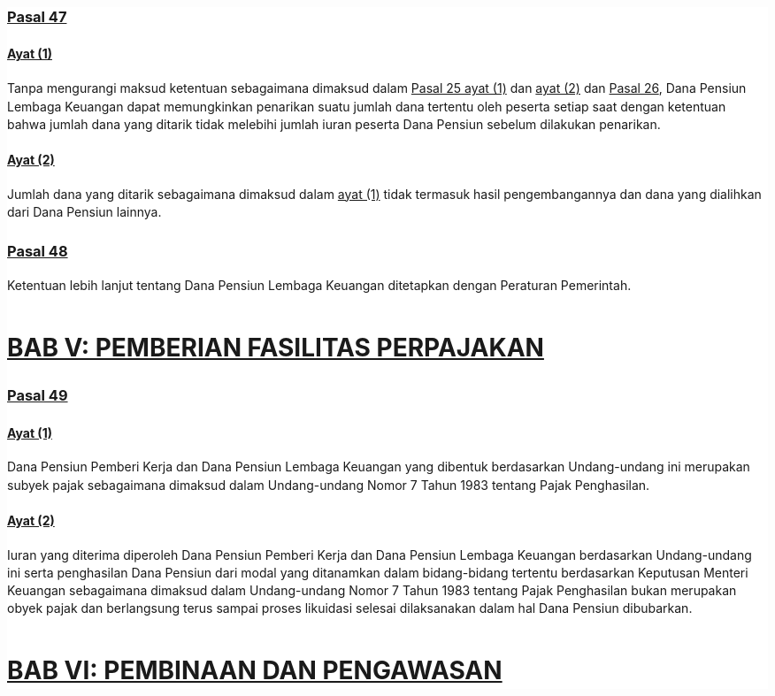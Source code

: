 
### [Pasal 47](http://example.org/legal/peraturan/uu/1992/11/pasal/0047)

#### [Ayat (1)](http://example.org/legal/peraturan/uu/1992/11/pasal/0047/versi/19920420/ayat/0001)
Tanpa mengurangi maksud ketentuan sebagaimana dimaksud dalam [Pasal 25 ayat (1)](http://example.org/legal/peraturan/uu/1992/11/pasal/0047/versi/19920420/ayat/0001) dan [ayat (2)](http://example.org/legal/peraturan/uu/1992/11/pasal/0047/versi/19920420/ayat/0002) dan [Pasal 26](http://example.org/legal/peraturan/uu/1992/11/pasal/0026), Dana Pensiun Lembaga Keuangan dapat memungkinkan penarikan suatu jumlah dana tertentu oleh peserta setiap saat dengan ketentuan bahwa jumlah dana yang ditarik tidak melebihi jumlah iuran peserta Dana Pensiun sebelum dilakukan penarikan.

#### [Ayat (2)](http://example.org/legal/peraturan/uu/1992/11/pasal/0047/versi/19920420/ayat/0002)
Jumlah dana yang ditarik sebagaimana dimaksud dalam [ayat (1)](http://example.org/legal/peraturan/uu/1992/11/pasal/0047/versi/19920420/ayat/0001) tidak termasuk hasil pengembangannya dan dana yang dialihkan dari Dana Pensiun lainnya.


### [Pasal 48](http://example.org/legal/peraturan/uu/1992/11/pasal/0048)
Ketentuan lebih lanjut tentang Dana Pensiun Lembaga Keuangan ditetapkan dengan Peraturan Pemerintah.
 


# [BAB V: PEMBERIAN FASILITAS PERPAJAKAN](http://example.org/legal/peraturan/uu/1992/11/bab/0005)

### [Pasal 49](http://example.org/legal/peraturan/uu/1992/11/pasal/0049)

#### [Ayat (1)](http://example.org/legal/peraturan/uu/1992/11/pasal/0049/versi/19920420/ayat/0001)
Dana Pensiun Pemberi Kerja dan Dana Pensiun Lembaga Keuangan yang dibentuk berdasarkan Undang-undang ini merupakan subyek pajak sebagaimana dimaksud dalam Undang-undang Nomor 7 Tahun 1983 tentang Pajak Penghasilan.

#### [Ayat (2)](http://example.org/legal/peraturan/uu/1992/11/pasal/0049/versi/19920420/ayat/0002)
Iuran yang diterima diperoleh Dana Pensiun Pemberi Kerja dan Dana Pensiun Lembaga Keuangan berdasarkan Undang-undang ini serta penghasilan Dana Pensiun dari modal yang ditanamkan dalam bidang-bidang tertentu berdasarkan Keputusan Menteri Keuangan sebagaimana dimaksud dalam Undang-undang Nomor 7 Tahun 1983 tentang Pajak Penghasilan bukan merupakan obyek pajak dan berlangsung terus sampai proses likuidasi selesai dilaksanakan dalam hal Dana Pensiun dibubarkan.
 


# [BAB VI: PEMBINAAN DAN PENGAWASAN](http://example.org/legal/peraturan/uu/1992/11/bab/0006)
